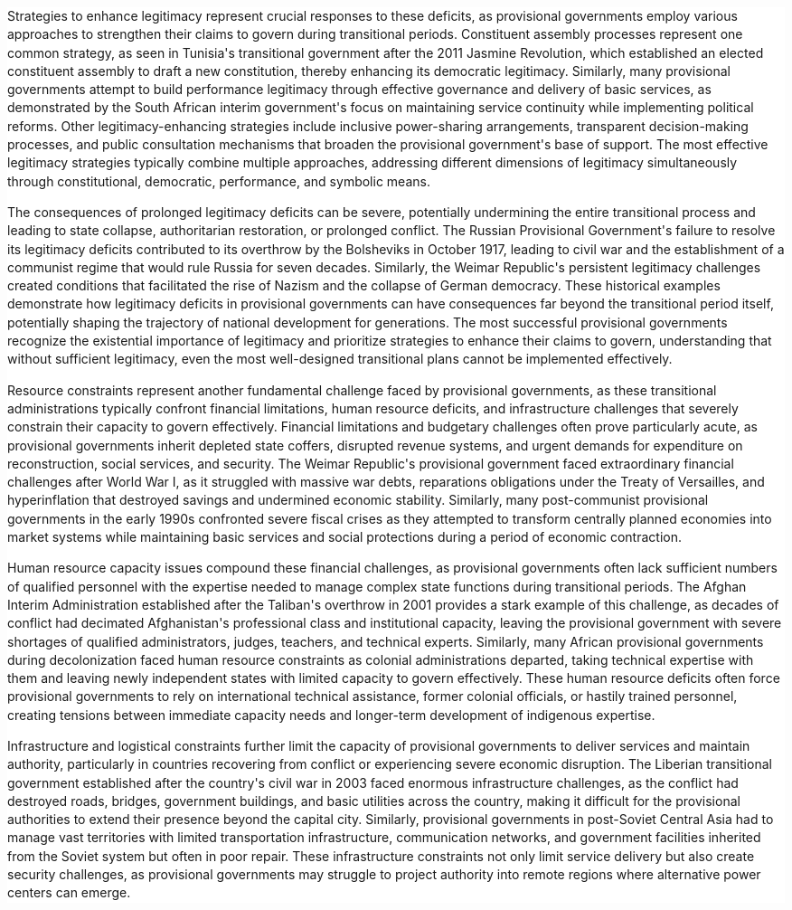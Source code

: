 Strategies to enhance legitimacy represent crucial responses to these deficits, as provisional governments employ various approaches to strengthen their claims to govern during transitional periods. Constituent assembly processes represent one common strategy, as seen in Tunisia's transitional government after the 2011 Jasmine Revolution, which established an elected constituent assembly to draft a new constitution, thereby enhancing its democratic legitimacy. Similarly, many provisional governments attempt to build performance legitimacy through effective governance and delivery of basic services, as demonstrated by the South African interim government's focus on maintaining service continuity while implementing political reforms. Other legitimacy-enhancing strategies include inclusive power-sharing arrangements, transparent decision-making processes, and public consultation mechanisms that broaden the provisional government's base of support. The most effective legitimacy strategies typically combine multiple approaches, addressing different dimensions of legitimacy simultaneously through constitutional, democratic, performance, and symbolic means.

The consequences of prolonged legitimacy deficits can be severe, potentially undermining the entire transitional process and leading to state collapse, authoritarian restoration, or prolonged conflict. The Russian Provisional Government's failure to resolve its legitimacy deficits contributed to its overthrow by the Bolsheviks in October 1917, leading to civil war and the establishment of a communist regime that would rule Russia for seven decades. Similarly, the Weimar Republic's persistent legitimacy challenges created conditions that facilitated the rise of Nazism and the collapse of German democracy. These historical examples demonstrate how legitimacy deficits in provisional governments can have consequences far beyond the transitional period itself, potentially shaping the trajectory of national development for generations. The most successful provisional governments recognize the existential importance of legitimacy and prioritize strategies to enhance their claims to govern, understanding that without sufficient legitimacy, even the most well-designed transitional plans cannot be implemented effectively.

Resource constraints represent another fundamental challenge faced by provisional governments, as these transitional administrations typically confront financial limitations, human resource deficits, and infrastructure challenges that severely constrain their capacity to govern effectively. Financial limitations and budgetary challenges often prove particularly acute, as provisional governments inherit depleted state coffers, disrupted revenue systems, and urgent demands for expenditure on reconstruction, social services, and security. The Weimar Republic's provisional government faced extraordinary financial challenges after World War I, as it struggled with massive war debts, reparations obligations under the Treaty of Versailles, and hyperinflation that destroyed savings and undermined economic stability. Similarly, many post-communist provisional governments in the early 1990s confronted severe fiscal crises as they attempted to transform centrally planned economies into market systems while maintaining basic services and social protections during a period of economic contraction.

Human resource capacity issues compound these financial challenges, as provisional governments often lack sufficient numbers of qualified personnel with the expertise needed to manage complex state functions during transitional periods. The Afghan Interim Administration established after the Taliban's overthrow in 2001 provides a stark example of this challenge, as decades of conflict had decimated Afghanistan's professional class and institutional capacity, leaving the provisional government with severe shortages of qualified administrators, judges, teachers, and technical experts. Similarly, many African provisional governments during decolonization faced human resource constraints as colonial administrations departed, taking technical expertise with them and leaving newly independent states with limited capacity to govern effectively. These human resource deficits often force provisional governments to rely on international technical assistance, former colonial officials, or hastily trained personnel, creating tensions between immediate capacity needs and longer-term development of indigenous expertise.

Infrastructure and logistical constraints further limit the capacity of provisional governments to deliver services and maintain authority, particularly in countries recovering from conflict or experiencing severe economic disruption. The Liberian transitional government established after the country's civil war in 2003 faced enormous infrastructure challenges, as the conflict had destroyed roads, bridges, government buildings, and basic utilities across the country, making it difficult for the provisional authorities to extend their presence beyond the capital city. Similarly, provisional governments in post-Soviet Central Asia had to manage vast territories with limited transportation infrastructure, communication networks, and government facilities inherited from the Soviet system but often in poor repair. These infrastructure constraints not only limit service delivery but also create security challenges, as provisional governments may struggle to project authority into remote regions where alternative power centers can emerge.
